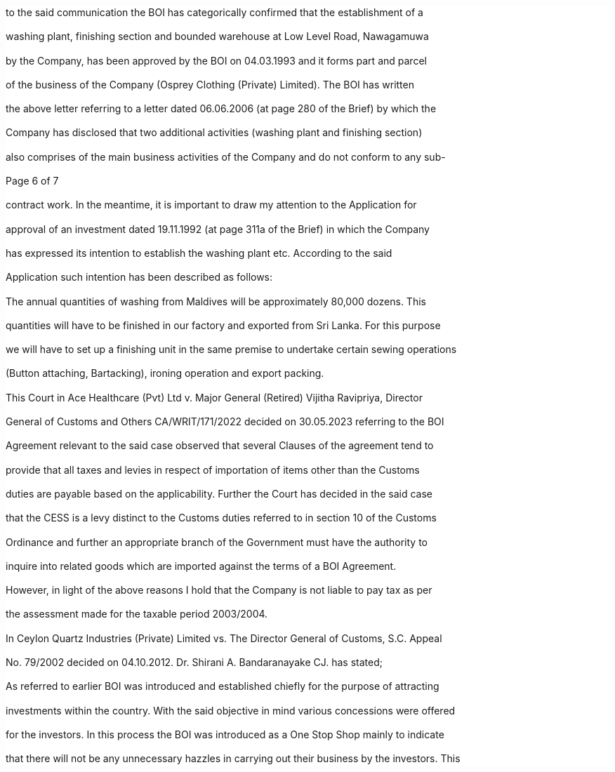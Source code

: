 to the said communication the BOI has categorically confirmed that the establishment of a

washing plant, finishing section and bounded warehouse at Low Level Road, Nawagamuwa

by the Company, has been approved by the BOI on 04.03.1993 and it forms part and parcel

of the business of the Company (Osprey Clothing (Private) Limited). The BOI has written

the above letter referring to a letter dated 06.06.2006 (at page 280 of the Brief) by which the

Company has disclosed that two additional activities (washing plant and finishing section)

also comprises of the main business activities of the Company and do not conform to any sub-

Page 6 of 7

contract work. In the meantime, it is important to draw my attention to the Application for

approval of an investment dated 19.11.1992 (at page 311a of the Brief) in which the Company

has expressed its intention to establish the washing plant etc. According to the said

Application such intention has been described as follows:

The annual quantities of washing from Maldives will be approximately 80,000 dozens. This

quantities will have to be finished in our factory and exported from Sri Lanka. For this purpose

we will have to set up a finishing unit in the same premise to undertake certain sewing operations

(Button attaching, Bartacking), ironing operation and export packing.

This Court in Ace Healthcare (Pvt) Ltd v. Major General (Retired) Vijitha Ravipriya, Director

General of Customs and Others CA/WRIT/171/2022 decided on 30.05.2023 referring to the BOI

Agreement relevant to the said case observed that several Clauses of the agreement tend to

provide that all taxes and levies in respect of importation of items other than the Customs

duties are payable based on the applicability. Further the Court has decided in the said case

that the CESS is a levy distinct to the Customs duties referred to in section 10 of the Customs

Ordinance and further an appropriate branch of the Government must have the authority to

inquire into related goods which are imported against the terms of a BOI Agreement.

However, in light of the above reasons I hold that the Company is not liable to pay tax as per

the assessment made for the taxable period 2003/2004.

In Ceylon Quartz Industries (Private) Limited vs. The Director General of Customs, S.C. Appeal

No. 79/2002 decided on 04.10.2012. Dr. Shirani A. Bandaranayake CJ. has stated;

As referred to earlier BOI was introduced and established chiefly for the purpose of attracting

investments within the country. With the said objective in mind various concessions were offered

for the investors. In this process the BOI was introduced as a One Stop Shop mainly to indicate

that there will not be any unnecessary hazzles in carrying out their business by the investors. This
